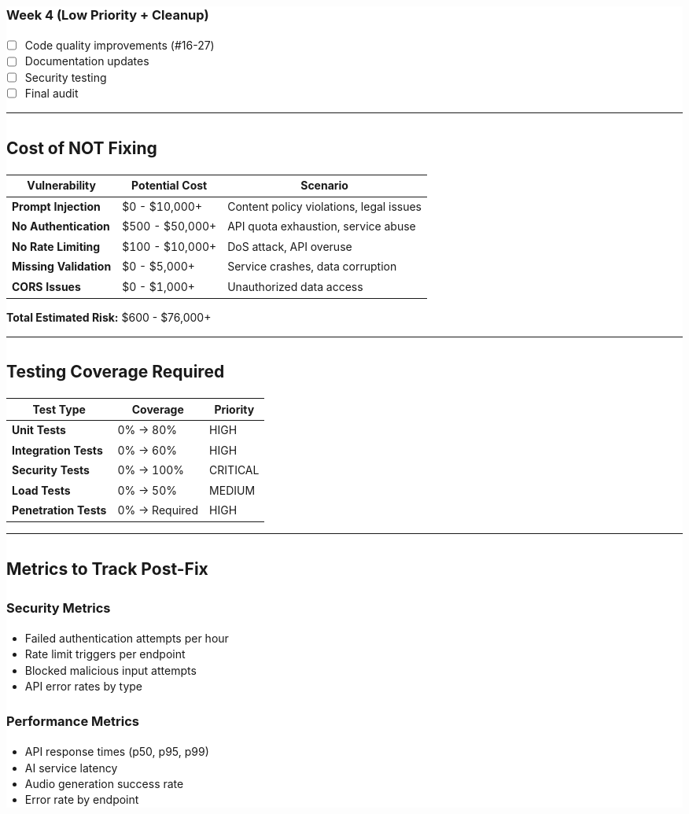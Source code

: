 ### Week 4 (Low Priority + Cleanup)
- [ ] Code quality improvements (#16-27)
- [ ] Documentation updates
- [ ] Security testing
- [ ] Final audit

---

## Cost of NOT Fixing

| Vulnerability | Potential Cost | Scenario |
|---------------|----------------|----------|
| **Prompt Injection** | $0 - $10,000+ | Content policy violations, legal issues |
| **No Authentication** | $500 - $50,000+ | API quota exhaustion, service abuse |
| **No Rate Limiting** | $100 - $10,000+ | DoS attack, API overuse |
| **Missing Validation** | $0 - $5,000+ | Service crashes, data corruption |
| **CORS Issues** | $0 - $1,000+ | Unauthorized data access |

**Total Estimated Risk:** $600 - $76,000+

---

## Testing Coverage Required

| Test Type | Coverage | Priority |
|-----------|----------|----------|
| **Unit Tests** | 0% → 80% | HIGH |
| **Integration Tests** | 0% → 60% | HIGH |
| **Security Tests** | 0% → 100% | CRITICAL |
| **Load Tests** | 0% → 50% | MEDIUM |
| **Penetration Tests** | 0% → Required | HIGH |

---

## Metrics to Track Post-Fix

### Security Metrics
- Failed authentication attempts per hour
- Rate limit triggers per endpoint
- Blocked malicious input attempts
- API error rates by type

### Performance Metrics
- API response times (p50, p95, p99)
- AI service latency
- Audio generation success rate
- Error rate by endpoint
